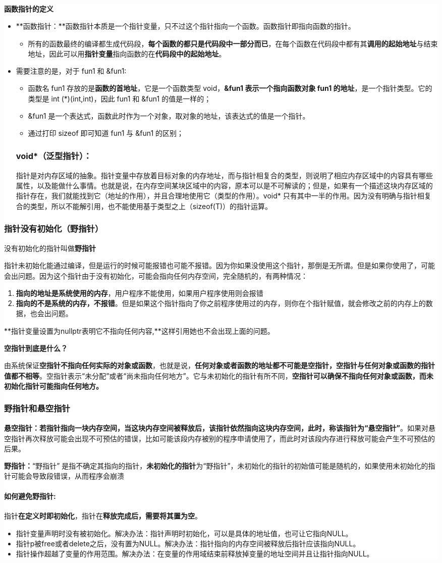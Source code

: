   
  
  **函数指针的定义**

- **函数指针：**函数指针本质是一个指针变量，只不过这个指针指向一个函数。函数指针即指向函数的指针。
  
  - 所有的函数最终的编译都生成代码段，**每个函数的都只是代码段中一部分而已**，在每个函数在代码段中都有其**调用的起始地址**与结束地址，因此可以用**指针变量**指向函数的在**代码段中的起始地址**。
  
- 需要注意的是，对于 fun1 和 &fun1:
  - 函数名 fun1 存放的是**函数的首地址**，它是一个函数类型 void，**&fun1 表示一个指向函数对象 fun1 的地址**，是一个指针类型。它的类型是 int (*)(int,int)，因此 fun1 和 &fun1 的值是一样的；
  
  - &fun1 是一个表达式，函数此时作为一个对象，取对象的地址，该表达式的值是一个指针。
  
  - 通过打印 sizeof 即可知道 fun1 与 &fun1 的区别；
  
    
  
  ### void*（泛型指针）：
  
  指针是对内存区域的抽象。指针变量中存放着目标对象的内存地址，而与指针相复合的类型，则说明了相应内存区域中的内容具有哪些属性，以及能做什么事情。也就是说，在内存空间某块区域中的内容，原本可以是不可解读的；但是，如果有一个描述这块内存区域的指针存在，我们就能找到它（地址的作用），并且合理地使用它（类型的作用）。void* 只有其中一半的作用。因为没有明确与指针相复合的类型，所以不能解引用，也不能使用基于类型之上（sizeof(T)）的指针运算。



### 指针没有初始化（野指针）

没有初始化的指针叫做**野指针**

指针未初始化能通过编译，但是运行的时候可能报错也可能不报错。因为你如果没使用这个指针，那倒是无所谓。但是如果你使用了，可能会出问题。因为这个指针由于没有初始化，可能会指向任何内存空间，完全随机的，有两种情况：

1. **指向的地址是系统使用的内存**，用户程序不能使用，如果用户程序使用则会报错
2. **指向的不是系统的内存，不报错**。但是如果这个指针指向了你之前程序使用过的内存，则你在个指针赋值，就会修改之前的内存上的数据，也会出问题。

**指针变量设置为nullptr表明它不指向任何内容,**这样引用她也不会出现上面的问题。



**空指针到底是什么？**

 由系统保证**空指针不指向任何实际的对象或函数**，也就是说，**任何对象或者函数的地址都不可能是空指针，空指针与任何对象或函数的指针值都不相等**。空指针表示“未分配”或者“尚未指向任何地方”。它与未初始化的指针有所不同，**空指针可以确保不指向任何对象或函数，而未初始化指针可能指向任何地方。**



### 野指针和悬空指针

**悬空指针：**若**指针指向一块内存空间，当这块内存空间被释放后，该指针依然指向这块内存空间，此时，称该指针为“悬空指针”**。如果对悬空指针再次释放可能会出现不可预估的错误，比如可能该段内存被别的程序申请使用了，而此时对该段内存进行释放可能会产生不可预估的后果。

**野指针：**“野指针” 是指不确定其指向的指针，**未初始化的指针**为“野指针”，未初始化的指针的初始值可能是随机的，如果使用未初始化的指针可能会导致段错误，从而程序会崩溃

#### 如何避免野指针: 

指针**在定义时即初始化**，指针在**释放完成后，需要将其置为空**。

- 指针变量声明时没有被初始化。解决办法：指针声明时初始化，可以是具体的地址值，也可让它指向NULL。
- 指针p被free或者delete之后，没有置为NULL。解决办法：指针指向的内存空间被释放后指针应该指向NULL。
- 指针操作超越了变量的作用范围。解决办法：在变量的作用域结束前释放掉变量的地址空间并且让指针指向NULL。
